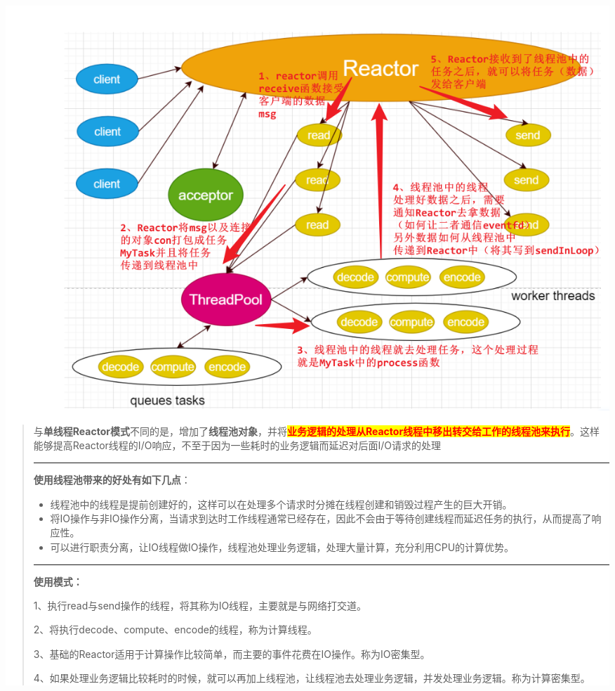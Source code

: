 ![image-20240711205221654](./Reactor.assets/image-20240711205221654.png)

>  与**单线程Reactor模式**不同的是，增加了**线程池对象**，并将<span style=color:red;background:yellow>**业务逻辑的处理从Reactor线程中移出转交给工作的线程池来执行**</span>。这样能够提高Reactor线程的I/O响应，不至于因为一些耗时的业务逻辑而延迟对后面I/O请求的处理
>
>  --------------------------------------------------------------------------------------------------------------------------------
>
>  **使用线程池带来的好处有如下几点**： 
>
>  - 线程池中的线程是提前创建好的，这样可以在处理多个请求时分摊在线程创建和销毁过程产生的巨大开销。 
>  - 将IO操作与非IO操作分离，当请求到达时工作线程通常已经存在，因此不会由于等待创建线程而延迟任务的执行，从而提高了响应性。 
>  - 可以进行职责分离，让IO线程做IO操作，线程池处理业务逻辑，处理大量计算，充分利用CPU的计算优势。
>
>  --------------------------------------------------------------------------------------------------------------------------------
>
>  **使用模式：**
>
>  1、执行read与send操作的线程，将其称为IO线程，主要就是与网络打交道。
>
>  2、将执行decode、compute、encode的线程，称为计算线程。
>
>  3、基础的Reactor适用于计算操作比较简单，而主要的事件花费在IO操作。称为IO密集型。
>
>  4、如果处理业务逻辑比较耗时的时候，就可以再加上线程池，让线程池去处理业务逻辑，并发处理业务逻辑。称为计算密集型。
